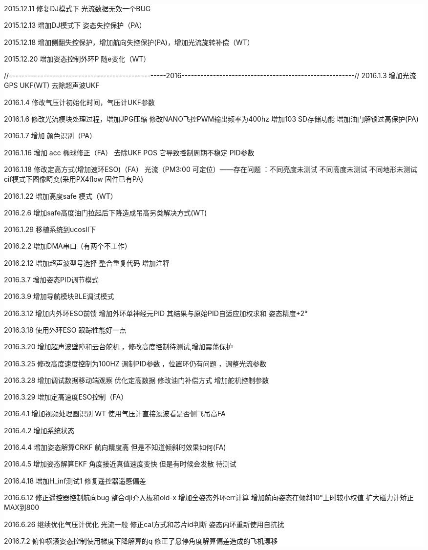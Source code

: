 2015.12.11  修复DJ模式下 光流数据无效一个BUG

2015.12.13   增加DJ模式下 姿态失控保护（PA）

2015.12.18  增加侧翻失控保护，增加航向失控保护(PA)，增加光流旋转补偿（WT）

2015.12.20  增加姿态控制外环P 随e变化（WT）


//--------------------------------------------------2016-------------------------------------------------------//
2016.1.3  增加光流 GPS UKF(WT)  去除超声波UKF

2016.1.4  修改气压计初始化时间，气压计UKF参数

2016.1.6  修改光流模块处理过程，增加JPG压缩   修改NANO飞控PWM输出频率为400hz   增加103  SD存储功能  增加油门解锁过高保护(PA)

2016.1.7  增加 颜色识别（PA）

2016.1.16  增加 acc 椭球修正（FA）  去除UKF POS  它导致控制周期不稳定  PID参数  

2016.1.18  修改定高方式(增加速环ESO)（FA）  光流（PM3:00 可定位）——存在问题 ：不同亮度未测试  不同高度未测试 不同地形未测试  cif模式下图像畸变(采用PX4flow 固件已有PA)
		
2016.1.22  增加高度safe 模式（WT）

2016.2.6 增加safe高度油门拉起后下降造成吊高另类解决方式(WT)

2016.1.29  移植系统到ucosII下

2016.2.2  增加DMA串口（有两个不工作）

2016.2.12  增加超声波型号选择  整合重复代码 增加注释

2016.3.7 增加姿态PID调节模式

2016.3.9 增加导航模块BLE调试模式

2016.3.12 增加内外环ESO前馈  增加外环单神经元PID 其结果与原始PID自适应加权求和  姿态精度+2°

2016.3.18 使用外环ESO 跟踪性能好一点

2016.3.20 增加超声波壁障和云台舵机  ，修改高度控制待测试,增加震荡保护

2016.3.25  修改高度速度控制为100HZ 调制PID参数 ，位置环仍有问题  ，调整光流参数

2016.3.28 增加调试数据移动端观察  优化定高数据   修改油门补偿方式  增加舵机控制参数

2016.3.29 增加定高速度ESO控制（FA）

2016.4.1 增加视频处理圆识别 WT  使用气压计直接滤波看是否侧飞吊高FA  

2016.4.2 增加系统状态

2016.4.4 增加姿态解算CRKF 航向精度高 但是不知道倾斜时效果如何(FA)

2016.4.5 增加姿态解算EKF 角度接近真值速度变快 但是有时候会发散 待测试

2016.4.18 增加H_inf测试1 修复遥控器遥感偏差

2016.6.12 修正遥控器控制航向bug  整合dji介入板和old-x  增加全姿态外环err计算  增加航向姿态在倾斜10°上时较小权值   扩大磁力计矫正MAX到800

2016.6.26 继续优化气压计优化  光流一般  修正cal方式和芯片id判断  姿态内环重新使用自抗扰

2016.7.2 俯仰横滚姿态控制使用梯度下降解算的q 修正了悬停角度解算偏差造成的飞机漂移
